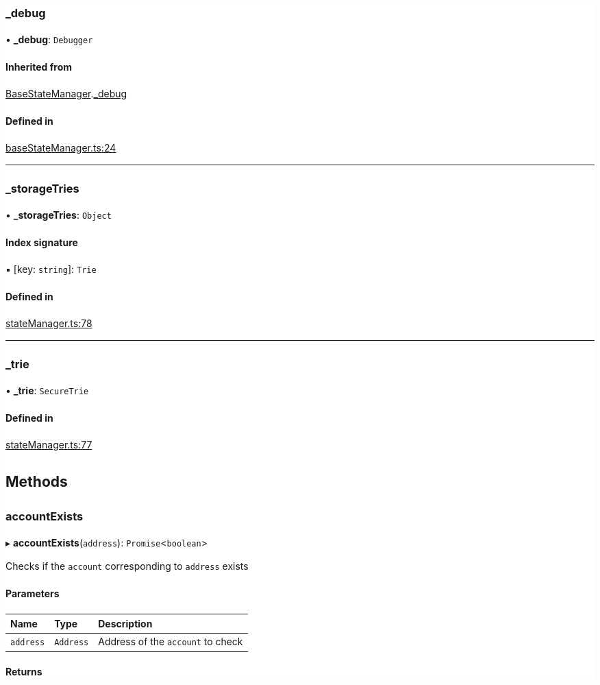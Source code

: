 ### \_debug

• **\_debug**: `Debugger`

#### Inherited from

[BaseStateManager](BaseStateManager.md).[_debug](BaseStateManager.md#_debug)

#### Defined in

[baseStateManager.ts:24](https://github.com/ethereumjs/ethereumjs-monorepo/blob/master/packages/statemanager/src/baseStateManager.ts#L24)

___

### \_storageTries

• **\_storageTries**: `Object`

#### Index signature

▪ [key: `string`]: `Trie`

#### Defined in

[stateManager.ts:78](https://github.com/ethereumjs/ethereumjs-monorepo/blob/master/packages/statemanager/src/stateManager.ts#L78)

___

### \_trie

• **\_trie**: `SecureTrie`

#### Defined in

[stateManager.ts:77](https://github.com/ethereumjs/ethereumjs-monorepo/blob/master/packages/statemanager/src/stateManager.ts#L77)

## Methods

### accountExists

▸ **accountExists**(`address`): `Promise`<`boolean`\>

Checks if the `account` corresponding to `address`
exists

#### Parameters

| Name | Type | Description |
| :------ | :------ | :------ |
| `address` | `Address` | Address of the `account` to check |

#### Returns
